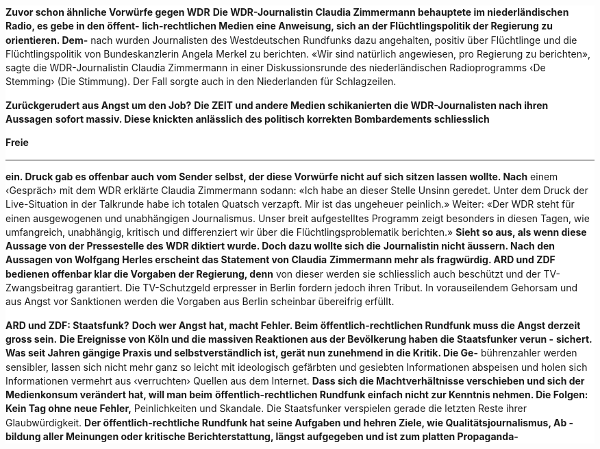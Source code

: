 **Zuvor schon ähnliche Vorwürfe gegen WDR**
**Die WDR-Journalistin Claudia Zimmermann behauptete im niederländischen Radio, es gebe in den öffent-**
**lich-rechtlichen Medien eine Anweisung, sich an der Flüchtlingspolitik der Regierung zu orientieren. Dem-**
nach wurden Journalisten des Westdeutschen Rundfunks dazu angehalten, positiv über Flüchtlinge und die
Flüchtlingspolitik von Bundeskanzlerin Angela Merkel zu berichten. «Wir sind natürlich angewiesen, pro
Regierung zu berichten», sagte die WDR-Journalistin Claudia Zimmermann in einer Diskussionsrunde des
niederländischen Radioprogramms ‹De Stemming› (Die Stimmung). Der Fall sorgte auch in
den Niederlanden für Schlagzeilen.

**Zurückgerudert aus Angst um den Job?**
**Die ZEIT und andere Medien schikanierten die WDR-Journalisten nach ihren Aussagen**
**sofort massiv. Diese knickten anlässlich des politisch korrekten Bombardements schliesslich**


**Freie**


-----

**ein. Druck gab es offenbar auch vom Sender selbst, der diese Vorwürfe nicht auf sich sitzen lassen wollte. Nach**
einem ‹Gespräch› mit dem WDR erklärte Claudia Zimmermann sodann: «Ich habe an dieser Stelle Unsinn
geredet. Unter dem Druck der Live-Situation in der Talkrunde habe ich totalen Quatsch verzapft. Mir ist das
ungeheuer peinlich.» Weiter: «Der WDR steht für einen ausgewogenen und unabhängigen Journalismus. Unser
breit aufgestelltes Programm zeigt besonders in diesen Tagen, wie umfangreich, unabhängig, kritisch und
differenziert wir über die Flüchtlingsproblematik berichten.»
**Sieht so aus, als wenn diese Aussage von der Pressestelle des WDR diktiert wurde. Doch dazu wollte sich die**
**Journalistin nicht äussern. Nach den Aussagen von Wolfgang Herles erscheint das Statement von Claudia**
**Zimmermann mehr als fragwürdig. ARD und ZDF bedienen offenbar klar die Vorgaben der Regierung, denn**
von dieser werden sie schliesslich auch beschützt und der TV-Zwangsbeitrag garantiert. Die TV-Schutzgeld erpresser in Berlin fordern jedoch ihren Tribut. In vorauseilendem Gehorsam und aus Angst vor Sanktionen
werden die Vorgaben aus Berlin scheinbar übereifrig erfüllt.

**ARD und ZDF: Staatsfunk?**
**Doch wer Angst hat, macht Fehler. Beim öffentlich-rechtlichen Rundfunk muss die Angst derzeit gross sein.**
**Die Ereignisse von Köln und die massiven Reaktionen aus der Bevölkerung haben die Staatsfunker verun -**
**sichert. Was seit Jahren gängige Praxis und selbstverständlich ist, gerät nun zunehmend in die Kritik. Die Ge-**
bührenzahler werden sensibler, lassen sich nicht mehr ganz so leicht mit ideologisch gefärbten und gesiebten
Informationen abspeisen und holen sich Informationen vermehrt aus ‹verruchten› Quellen aus dem Internet.
**Dass sich die Machtverhältnisse verschieben und sich der Medienkonsum verändert hat, will man beim**
**öffentlich-rechtlichen Rundfunk einfach nicht zur Kenntnis nehmen. Die Folgen: Kein Tag ohne neue Fehler,**
Peinlichkeiten und Skandale. Die Staatsfunker verspielen gerade die letzten Reste ihrer Glaubwürdigkeit.
**Der öffentlich-rechtliche Rundfunk hat seine Aufgaben und hehren Ziele, wie Qualitätsjournalismus, Ab -**
**bildung aller Meinungen oder kritische Berichterstattung, längst aufgegeben und ist zum platten Propaganda-**